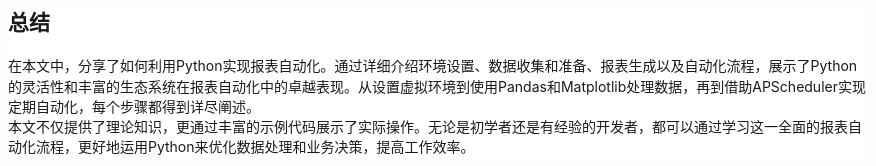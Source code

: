 ## 总结
在本文中，分享了如何利用Python实现报表自动化。通过详细介绍环境设置、数据收集和准备、报表生成以及自动化流程，展示了Python的灵活性和丰富的生态系统在报表自动化中的卓越表现。从设置虚拟环境到使用Pandas和Matplotlib处理数据，再到借助APScheduler实现定期自动化，每个步骤都得到详尽阐述。<br />本文不仅提供了理论知识，更通过丰富的示例代码展示了实际操作。无论是初学者还是有经验的开发者，都可以通过学习这一全面的报表自动化流程，更好地运用Python来优化数据处理和业务决策，提高工作效率。
